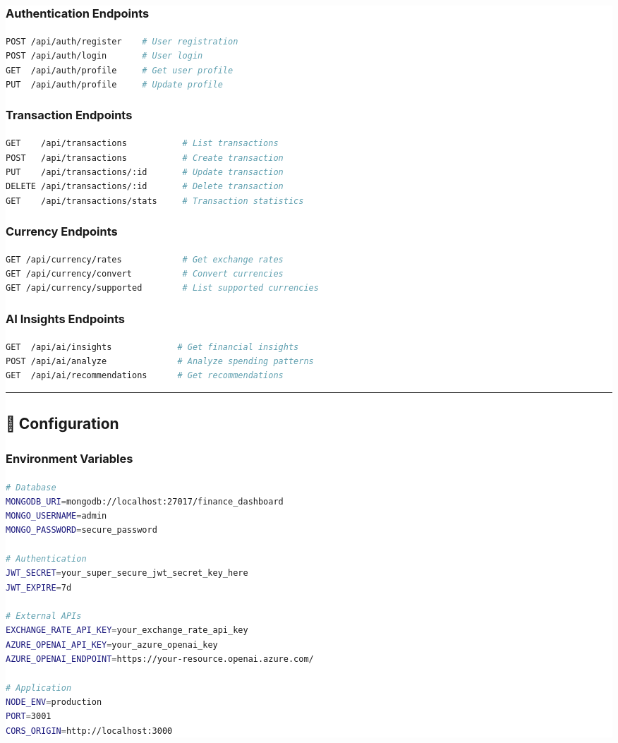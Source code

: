### **Authentication Endpoints**
```bash
POST /api/auth/register    # User registration
POST /api/auth/login       # User login
GET  /api/auth/profile     # Get user profile
PUT  /api/auth/profile     # Update profile
```

### **Transaction Endpoints**
```bash
GET    /api/transactions           # List transactions
POST   /api/transactions           # Create transaction
PUT    /api/transactions/:id       # Update transaction
DELETE /api/transactions/:id       # Delete transaction
GET    /api/transactions/stats     # Transaction statistics
```

### **Currency Endpoints**
```bash
GET /api/currency/rates            # Get exchange rates
GET /api/currency/convert          # Convert currencies
GET /api/currency/supported        # List supported currencies
```

### **AI Insights Endpoints**
```bash
GET  /api/ai/insights             # Get financial insights
POST /api/ai/analyze              # Analyze spending patterns
GET  /api/ai/recommendations      # Get recommendations
```

---

## 🔧 **Configuration**

### **Environment Variables**
```bash
# Database
MONGODB_URI=mongodb://localhost:27017/finance_dashboard
MONGO_USERNAME=admin
MONGO_PASSWORD=secure_password

# Authentication
JWT_SECRET=your_super_secure_jwt_secret_key_here
JWT_EXPIRE=7d

# External APIs
EXCHANGE_RATE_API_KEY=your_exchange_rate_api_key
AZURE_OPENAI_API_KEY=your_azure_openai_key
AZURE_OPENAI_ENDPOINT=https://your-resource.openai.azure.com/

# Application
NODE_ENV=production
PORT=3001
CORS_ORIGIN=http://localhost:3000
```
